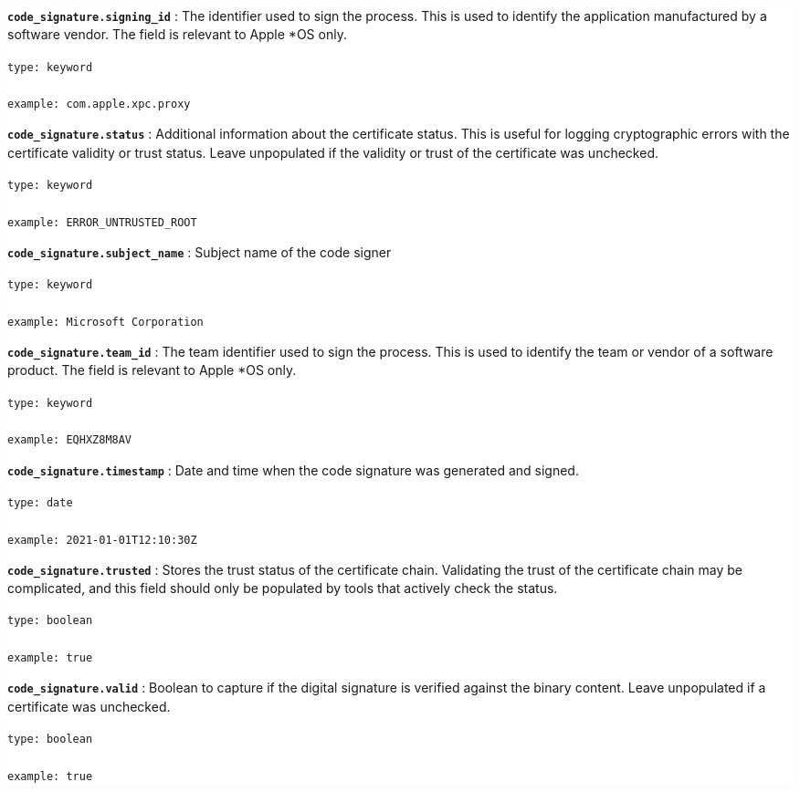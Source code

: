 
**`code_signature.signing_id`**
:   The identifier used to sign the process. This is used to identify the application manufactured by a software vendor. The field is relevant to Apple *OS only.

    type: keyword

    example: com.apple.xpc.proxy


**`code_signature.status`**
:   Additional information about the certificate status. This is useful for logging cryptographic errors with the certificate validity or trust status. Leave unpopulated if the validity or trust of the certificate was unchecked.

    type: keyword

    example: ERROR_UNTRUSTED_ROOT


**`code_signature.subject_name`**
:   Subject name of the code signer

    type: keyword

    example: Microsoft Corporation


**`code_signature.team_id`**
:   The team identifier used to sign the process. This is used to identify the team or vendor of a software product. The field is relevant to Apple *OS only.

    type: keyword

    example: EQHXZ8M8AV


**`code_signature.timestamp`**
:   Date and time when the code signature was generated and signed.

    type: date

    example: 2021-01-01T12:10:30Z


**`code_signature.trusted`**
:   Stores the trust status of the certificate chain. Validating the trust of the certificate chain may be complicated, and this field should only be populated by tools that actively check the status.

    type: boolean

    example: true


**`code_signature.valid`**
:   Boolean to capture if the digital signature is verified against the binary content. Leave unpopulated if a certificate was unchecked.

    type: boolean

    example: true


